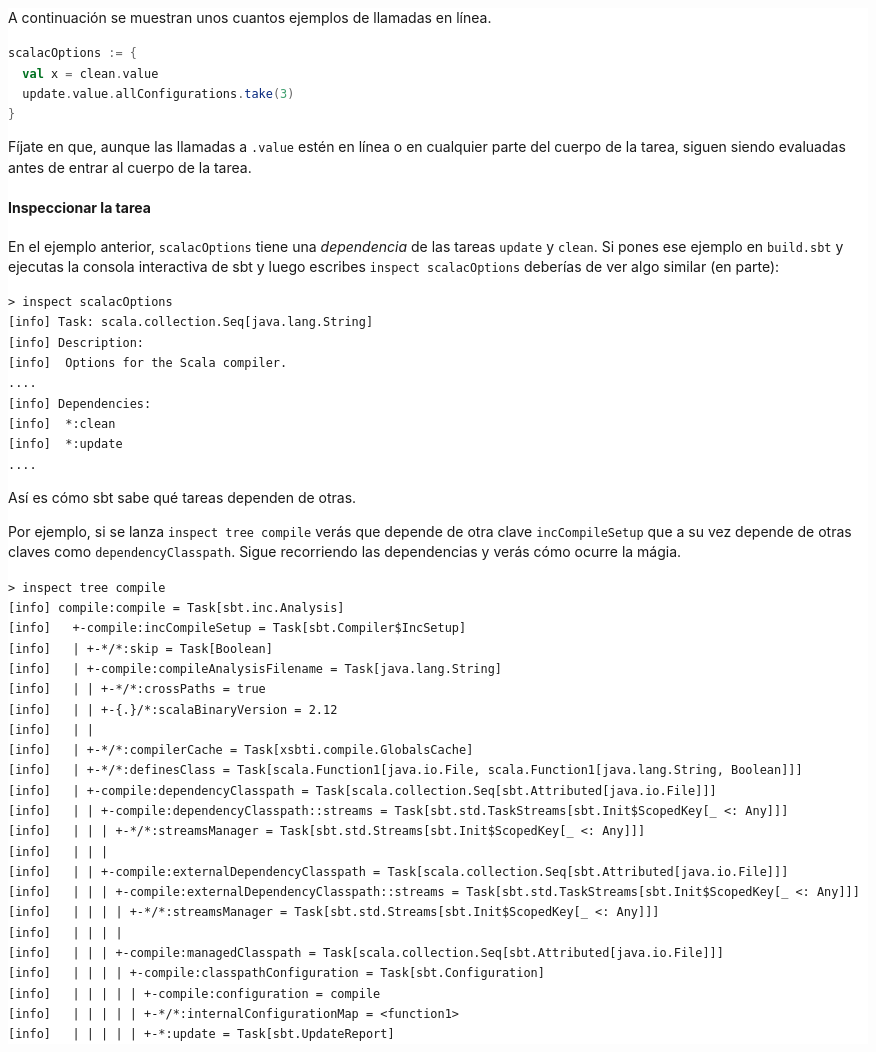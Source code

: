 A continuación se muestran unos cuantos ejemplos de llamadas en línea.

```scala
scalacOptions := {
  val x = clean.value
  update.value.allConfigurations.take(3)
}
```

Fíjate en que, aunque las llamadas a `.value` estén en línea o en cualquier parte
del cuerpo de la tarea, siguen siendo evaluadas antes de entrar al cuerpo de
la tarea.

#### Inspeccionar la tarea

En el ejemplo anterior, `scalacOptions` tiene una *dependencia* de las tareas
`update` y `clean`. Si pones ese ejemplo en `build.sbt` y ejecutas la consola
interactiva de sbt y luego escribes `inspect scalacOptions` deberías de ver
algo similar (en parte):

```
> inspect scalacOptions
[info] Task: scala.collection.Seq[java.lang.String]
[info] Description:
[info]  Options for the Scala compiler.
....
[info] Dependencies:
[info]  *:clean
[info]  *:update
....
```

Así es cómo sbt sabe qué tareas dependen de otras.

Por ejemplo, si se lanza `inspect tree compile` verás que depende de otra clave
`incCompileSetup` que a su vez depende de otras claves como
`dependencyClasspath`.
Sigue recorriendo las dependencias y verás cómo ocurre la mágia.

```
> inspect tree compile
[info] compile:compile = Task[sbt.inc.Analysis]
[info]   +-compile:incCompileSetup = Task[sbt.Compiler$IncSetup]
[info]   | +-*/*:skip = Task[Boolean]
[info]   | +-compile:compileAnalysisFilename = Task[java.lang.String]
[info]   | | +-*/*:crossPaths = true
[info]   | | +-{.}/*:scalaBinaryVersion = 2.12
[info]   | |
[info]   | +-*/*:compilerCache = Task[xsbti.compile.GlobalsCache]
[info]   | +-*/*:definesClass = Task[scala.Function1[java.io.File, scala.Function1[java.lang.String, Boolean]]]
[info]   | +-compile:dependencyClasspath = Task[scala.collection.Seq[sbt.Attributed[java.io.File]]]
[info]   | | +-compile:dependencyClasspath::streams = Task[sbt.std.TaskStreams[sbt.Init$ScopedKey[_ <: Any]]]
[info]   | | | +-*/*:streamsManager = Task[sbt.std.Streams[sbt.Init$ScopedKey[_ <: Any]]]
[info]   | | |
[info]   | | +-compile:externalDependencyClasspath = Task[scala.collection.Seq[sbt.Attributed[java.io.File]]]
[info]   | | | +-compile:externalDependencyClasspath::streams = Task[sbt.std.TaskStreams[sbt.Init$ScopedKey[_ <: Any]]]
[info]   | | | | +-*/*:streamsManager = Task[sbt.std.Streams[sbt.Init$ScopedKey[_ <: Any]]]
[info]   | | | |
[info]   | | | +-compile:managedClasspath = Task[scala.collection.Seq[sbt.Attributed[java.io.File]]]
[info]   | | | | +-compile:classpathConfiguration = Task[sbt.Configuration]
[info]   | | | | | +-compile:configuration = compile
[info]   | | | | | +-*/*:internalConfigurationMap = <function1>
[info]   | | | | | +-*:update = Task[sbt.UpdateReport]
```

  [Basic-Def]: Basic-Def.html
  [Scopes]: Scopes.html
  [Task-Graph]: Task-Graph.html
  [Basic-Def]: Basic-Def.html
  [Hello]: Hello.html
  [Running]: Running.html
  [MSI]: https://piccolo.link/sbt-1.2.8.msi
  [Setup-Notes]: ../docs/Setup-Notes.html
  [Mac]: Installing-sbt-on-Mac.html
  [Windows]: Installing-sbt-on-Windows.html
  [Linux]: Installing-sbt-on-Linux.html
  [ZIP]: https://piccolo.link/sbt-1.2.8.zip
  [TGZ]: https://piccolo.link/sbt-1.2.8.tgz
  [Manual-Installation]: Manual-Installation.html
  [oraclejdk8]: http://www.oracle.com/technetwork/java/javase/downloads/jdk8-downloads-2133151.html
  [MSI]: https://piccolo.link/sbt-1.2.8.msi
  [ZIP]: https://piccolo.link/sbt-1.2.8.zip
  [TGZ]: https://piccolo.link/sbt-1.2.8.tgz
  [oraclejdk8]: http://www.oracle.com/technetwork/java/javase/downloads/jdk8-downloads-2133151.html
  [ZIP]: https://piccolo.link/sbt-1.2.8.zip
  [TGZ]: https://piccolo.link/sbt-1.2.8.tgz
  [RPM]: https://dl.bintray.com/sbt/rpm/sbt-1.2.8.rpm
  [DEB]: https://dl.bintray.com/sbt/debian/sbt-1.2.8.deb
  [Manual-Installation]: Manual-Installation.html
  [website127]: https://github.com/sbt/website/issues/127
  [cert-bug]: https://bugs.launchpad.net/ubuntu/+source/ca-certificates-java/+bug/1739631
  [Basic-Def]: Basic-Def.html
  [Setup]: Setup.html
  [Running]: Running.html
  [Essential-sbt]: https://www.scalawilliam.com/essential-sbt/
  [ByExample]: sbt-by-example.html
  [Setup]: Setup.html
  [Organizing-Build]: Organizing-Build.html
  [ByExample]: sbt-by-example.html
  [Setup]: Setup.html
  [Triggered-Execution]: ../docs/Triggered-Execution.html
  [Command-Line-Reference]: ../docs/Command-Line-Reference.html
  [Task-Graph]: Task-Graph.html
  [Bare-Def]: Bare-Def.html
  [Full-Def]: Full-Def.html
  [Running]: Running.html
  [Library-Dependencies]: Library-Dependencies.html
  [Input-Tasks]: ../docs/Input-Tasks.html
  [Basic-Def]: Basic-Def.html
  [Scopes]: Scopes.html
  [Directories]: Directories.html
  [Organizing-Build]: Organizing-Build.html
  [Basic-Def]: Basic-Def.html
  [Scopes]: Scopes.html
  [Make]: https://en.wikipedia.org/wiki/Make_(software)
  [Ant]: http://ant.apache.org/
  [Rake]: https://ruby.github.io/rake/
  [Basic-Def]: Basic-Def.html
  [Task-Graph]: Task-Graph.html
  [Library-Dependencies]: Library-Dependencies.html
  [Multi-Project]: Multi-Project.html
  [Inspecting-Settings]: ../docs/Inspecting-Settings.html
  [Scope-Delegation]: Scope-Delegation.html
  [Scopes]: Scopes.html
  [Basic-Def]: Basic-Def.html
  [Scopes]: Scopes.html
